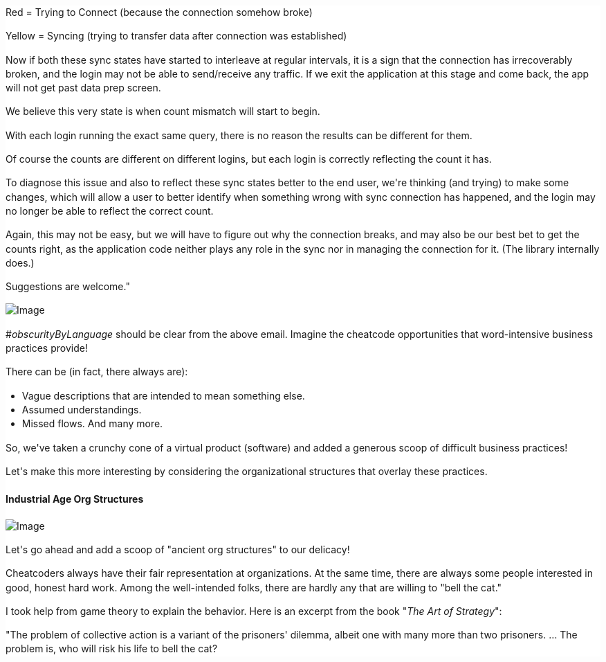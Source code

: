 Red = Trying to Connect (because the connection somehow broke)

Yellow = Syncing (trying to transfer data after connection was established)

Now if both these sync states have started to interleave at regular intervals, it is a sign that the connection has irrecoverably broken, and the login may not be able to send/receive any traffic. If we exit the application at this stage and come back, the app will not get past data prep screen.

We believe this very state is when count mismatch will start to begin.

With each login running the exact same query, there is no reason the results can be different for them.

Of course the counts are different on different logins, but each login is correctly reflecting the count it has.

To diagnose this issue and also to reflect these sync states better to the end user, we're thinking (and trying) to make some changes, which will allow a user to better identify when something wrong with sync connection has happened, and the login may no longer be able to reflect the correct count.

Again, this may not be easy, but we will have to figure out why the connection breaks, and may also be our best bet to get the counts right, as the application code neither plays any role in the sync nor in managing the connection for it. (The library internally does.)

Suggestions are welcome."

![Image](/images/cheat-codes/why-tech-fertile/obscurity-by-language.png)

#*obscurityByLanguage* should be clear from the above email. Imagine the cheatcode opportunities that word-intensive business practices provide!

There can be (in fact, there always are):

- Vague descriptions that are intended to mean something else.
- Assumed understandings.
- Missed flows. And many more.

So, we've taken a crunchy cone of a virtual product (software) and added a generous scoop of difficult business practices!

Let's make this more interesting by considering the organizational structures that overlay these practices.

#### Industrial Age Org Structures

![Image](/images/cheat-codes/why-tech-fertile/industrial-age-org.gif)

Let's go ahead and add a scoop of "ancient org structures" to our delicacy!

Cheatcoders always have their fair representation at organizations. At the same time, there are always some people interested in good, honest hard work. Among the well-intended folks, there are hardly any that are willing to "bell the cat."

I took help from game theory to explain the behavior. Here is an excerpt from the book "*The Art of Strategy*":

"The problem of collective action is a variant of the prisoners' dilemma, albeit one with many more than two prisoners. … The problem is, who will risk his life to bell the cat?

